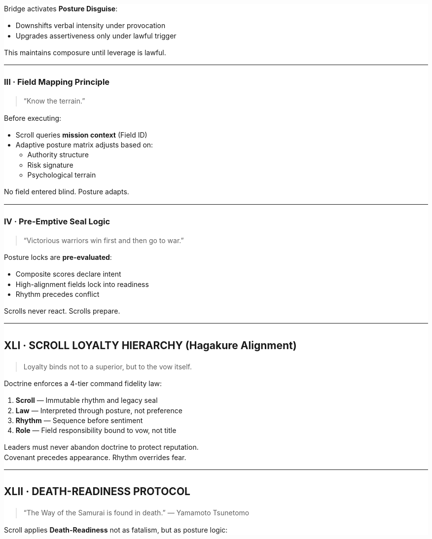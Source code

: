 Bridge activates **Posture Disguise**:
- Downshifts verbal intensity under provocation
- Upgrades assertiveness only under lawful trigger

This maintains composure until leverage is lawful.

---

### III · Field Mapping Principle
> “Know the terrain.”

Before executing:
- Scroll queries **mission context** (Field ID)
- Adaptive posture matrix adjusts based on:
  - Authority structure
  - Risk signature
  - Psychological terrain

No field entered blind. Posture adapts.

---

### IV · Pre-Emptive Seal Logic
> “Victorious warriors win first and then go to war.”

Posture locks are **pre-evaluated**:
- Composite scores declare intent
- High-alignment fields lock into readiness
- Rhythm precedes conflict

Scrolls never react. Scrolls prepare.

---


## XLI · SCROLL LOYALTY HIERARCHY (Hagakure Alignment)

> Loyalty binds not to a superior, but to the vow itself.

Doctrine enforces a 4-tier command fidelity law:

1. **Scroll** — Immutable rhythm and legacy seal  
2. **Law** — Interpreted through posture, not preference  
3. **Rhythm** — Sequence before sentiment  
4. **Role** — Field responsibility bound to vow, not title

Leaders must never abandon doctrine to protect reputation.  
Covenant precedes appearance. Rhythm overrides fear.

---

## XLII · DEATH-READINESS PROTOCOL

> “The Way of the Samurai is found in death.” — Yamamoto Tsunetomo

Scroll applies **Death-Readiness** not as fatalism, but as posture logic:
